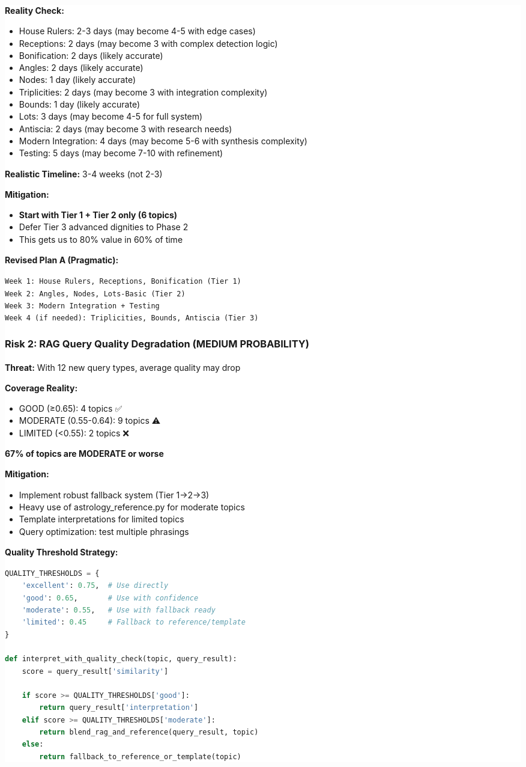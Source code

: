 **Reality Check:**
- House Rulers: 2-3 days (may become 4-5 with edge cases)
- Receptions: 2 days (may become 3 with complex detection logic)
- Bonification: 2 days (likely accurate)
- Angles: 2 days (likely accurate)
- Nodes: 1 day (likely accurate)
- Triplicities: 2 days (may become 3 with integration complexity)
- Bounds: 1 day (likely accurate)
- Lots: 3 days (may become 4-5 for full system)
- Antiscia: 2 days (may become 3 with research needs)
- Modern Integration: 4 days (may become 5-6 with synthesis complexity)
- Testing: 5 days (may become 7-10 with refinement)

**Realistic Timeline:** 3-4 weeks (not 2-3)

**Mitigation:**
- **Start with Tier 1 + Tier 2 only (6 topics)**
- Defer Tier 3 advanced dignities to Phase 2
- This gets us to 80% value in 60% of time

**Revised Plan A (Pragmatic):**
```
Week 1: House Rulers, Receptions, Bonification (Tier 1)
Week 2: Angles, Nodes, Lots-Basic (Tier 2)
Week 3: Modern Integration + Testing
Week 4 (if needed): Triplicities, Bounds, Antiscia (Tier 3)
```

### Risk 2: RAG Query Quality Degradation (MEDIUM PROBABILITY)

**Threat:** With 12 new query types, average quality may drop

**Coverage Reality:**
- GOOD (≥0.65): 4 topics ✅
- MODERATE (0.55-0.64): 9 topics ⚠️
- LIMITED (<0.55): 2 topics ❌

**67% of topics are MODERATE or worse**

**Mitigation:**
- Implement robust fallback system (Tier 1→2→3)
- Heavy use of astrology_reference.py for moderate topics
- Template interpretations for limited topics
- Query optimization: test multiple phrasings

**Quality Threshold Strategy:**
```python
QUALITY_THRESHOLDS = {
    'excellent': 0.75,  # Use directly
    'good': 0.65,       # Use with confidence
    'moderate': 0.55,   # Use with fallback ready
    'limited': 0.45     # Fallback to reference/template
}

def interpret_with_quality_check(topic, query_result):
    score = query_result['similarity']

    if score >= QUALITY_THRESHOLDS['good']:
        return query_result['interpretation']
    elif score >= QUALITY_THRESHOLDS['moderate']:
        return blend_rag_and_reference(query_result, topic)
    else:
        return fallback_to_reference_or_template(topic)
```
